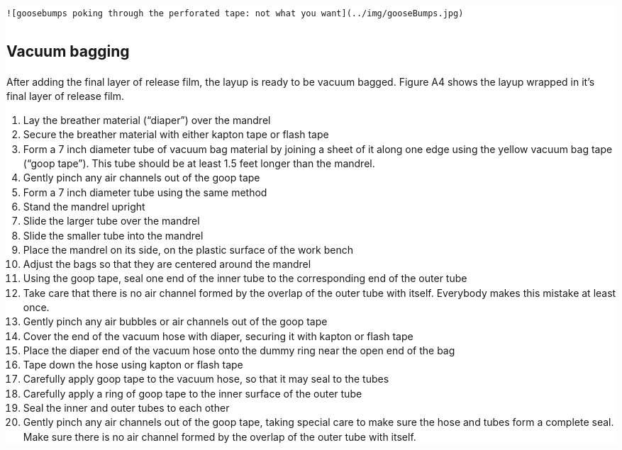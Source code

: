     ![goosebumps poking through the perforated tape: not what you want](../img/gooseBumps.jpg) 

## Vacuum bagging

After adding the final layer of release film, the layup is ready to be vacuum bagged. Figure A4 shows the layup wrapped in it’s final layer of release film.

1. Lay the breather material (“diaper”) over the mandrel
1. Secure the breather material with either kapton tape or flash tape
1. Form a 7 inch diameter tube of vacuum bag material by joining a sheet of it along one edge using the yellow vacuum bag tape (“goop tape”). This tube should be at least 1.5 feet longer than the mandrel.
1. Gently pinch any air channels out of the goop tape
1. Form a 7 inch diameter tube using the same method
1. Stand the mandrel upright
1. Slide the larger tube over the mandrel
1. Slide the smaller tube into the mandrel
1. Place the mandrel on its side, on the plastic surface of the work bench
1. Adjust the bags so that they are centered around the mandrel
1. Using the goop tape, seal one end of the inner tube to the corresponding end of the outer tube
1. Take care that there is no air channel formed by the overlap of the outer tube with itself. Everybody makes this mistake at least once.
1. Gently pinch any air bubbles or air channels out of the goop tape
1. Cover the end of the vacuum hose with diaper, securing it with kapton or flash tape
1. Place the diaper end of the vacuum hose onto the dummy ring near the open end of the bag
1. Tape down the hose using kapton or flash tape
1. Carefully apply goop tape to the vacuum hose, so that it may seal to the tubes
1. Carefully apply a ring of goop tape to the inner surface of the outer tube
1. Seal the inner and outer tubes to each other
1. Gently pinch any air channels out of the goop tape, taking special care to make sure the hose and tubes form a complete seal. Make sure there is no air channel formed by the overlap of the outer tube with itself.  